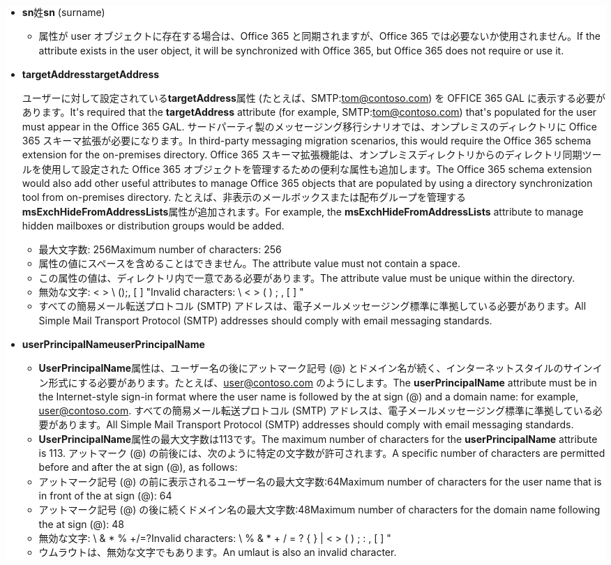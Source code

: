 - <span data-ttu-id="3c7f3-180">**sn**姓</span><span class="sxs-lookup"><span data-stu-id="3c7f3-180">**sn** (surname)</span></span> 
    
  - <span data-ttu-id="3c7f3-181">属性が user オブジェクトに存在する場合は、Office 365 と同期されますが、Office 365 では必要ないか使用されません。</span><span class="sxs-lookup"><span data-stu-id="3c7f3-181">If the attribute exists in the user object, it will be synchronized with Office 365, but Office 365 does not require or use it.</span></span>
    
- <span data-ttu-id="3c7f3-182">**targetAddress**</span><span class="sxs-lookup"><span data-stu-id="3c7f3-182">**targetAddress**</span></span>
    
    <span data-ttu-id="3c7f3-183">ユーザーに対して設定されている**targetAddress**属性 (たとえば、SMTP:tom@contoso.com) を OFFICE 365 GAL に表示する必要があります。</span><span class="sxs-lookup"><span data-stu-id="3c7f3-183">It's required that the **targetAddress** attribute (for example, SMTP:tom@contoso.com) that's populated for the user must appear in the Office 365 GAL.</span></span> <span data-ttu-id="3c7f3-184">サードパーティ製のメッセージング移行シナリオでは、オンプレミスのディレクトリに Office 365 スキーマ拡張が必要になります。</span><span class="sxs-lookup"><span data-stu-id="3c7f3-184">In third-party messaging migration scenarios, this would require the Office 365 schema extension for the on-premises directory.</span></span> <span data-ttu-id="3c7f3-185">Office 365 スキーマ拡張機能は、オンプレミスディレクトリからのディレクトリ同期ツールを使用して設定された Office 365 オブジェクトを管理するための便利な属性も追加します。</span><span class="sxs-lookup"><span data-stu-id="3c7f3-185">The Office 365 schema extension would also add other useful attributes to manage Office 365 objects that are populated by using a directory synchronization tool from on-premises directory.</span></span> <span data-ttu-id="3c7f3-186">たとえば、非表示のメールボックスまたは配布グループを管理する**msExchHideFromAddressLists**属性が追加されます。</span><span class="sxs-lookup"><span data-stu-id="3c7f3-186">For example, the **msExchHideFromAddressLists** attribute to manage hidden mailboxes or distribution groups would be added.</span></span> 
   
  - <span data-ttu-id="3c7f3-187">最大文字数: 256</span><span class="sxs-lookup"><span data-stu-id="3c7f3-187">Maximum number of characters: 256</span></span>
  - <span data-ttu-id="3c7f3-188">属性の値にスペースを含めることはできません。</span><span class="sxs-lookup"><span data-stu-id="3c7f3-188">The attribute value must not contain a space.</span></span>
  - <span data-ttu-id="3c7f3-189">この属性の値は、ディレクトリ内で一意である必要があります。</span><span class="sxs-lookup"><span data-stu-id="3c7f3-189">The attribute value must be unique within the directory.</span></span>
  - <span data-ttu-id="3c7f3-190">無効な文字: \< \> \ ();, [ ] "</span><span class="sxs-lookup"><span data-stu-id="3c7f3-190">Invalid characters: \ \< \> ( ) ; , [ ] "</span></span>
  - <span data-ttu-id="3c7f3-191">すべての簡易メール転送プロトコル (SMTP) アドレスは、電子メールメッセージング標準に準拠している必要があります。</span><span class="sxs-lookup"><span data-stu-id="3c7f3-191">All Simple Mail Transport Protocol (SMTP) addresses should comply with email messaging standards.</span></span>
    
- <span data-ttu-id="3c7f3-192">**userPrincipalName**</span><span class="sxs-lookup"><span data-stu-id="3c7f3-192">**userPrincipalName**</span></span>
    
  - <span data-ttu-id="3c7f3-193">**UserPrincipalName**属性は、ユーザー名の後にアットマーク記号 (@) とドメイン名が続く、インターネットスタイルのサインイン形式にする必要があります。たとえば、user@contoso.com のようにします。</span><span class="sxs-lookup"><span data-stu-id="3c7f3-193">The **userPrincipalName** attribute must be in the Internet-style sign-in format where the user name is followed by the at sign (@) and a domain name: for example, user@contoso.com.</span></span> <span data-ttu-id="3c7f3-194">すべての簡易メール転送プロトコル (SMTP) アドレスは、電子メールメッセージング標準に準拠している必要があります。</span><span class="sxs-lookup"><span data-stu-id="3c7f3-194">All Simple Mail Transport Protocol (SMTP) addresses should comply with email messaging standards.</span></span>
  - <span data-ttu-id="3c7f3-195">**UserPrincipalName**属性の最大文字数は113です。</span><span class="sxs-lookup"><span data-stu-id="3c7f3-195">The maximum number of characters for the **userPrincipalName** attribute is 113.</span></span> <span data-ttu-id="3c7f3-196">アットマーク (@) の前後には、次のように特定の文字数が許可されます。</span><span class="sxs-lookup"><span data-stu-id="3c7f3-196">A specific number of characters are permitted before and after the at sign (@), as follows:</span></span> 
  - <span data-ttu-id="3c7f3-197">アットマーク記号 (@) の前に表示されるユーザー名の最大文字数:64</span><span class="sxs-lookup"><span data-stu-id="3c7f3-197">Maximum number of characters for the user name that is in front of the at sign (@): 64</span></span>
  - <span data-ttu-id="3c7f3-198">アットマーク記号 (@) の後に続くドメイン名の最大文字数:48</span><span class="sxs-lookup"><span data-stu-id="3c7f3-198">Maximum number of characters for the domain name following the at sign (@): 48</span></span>
  - <span data-ttu-id="3c7f3-199">無効な文字: \ &amp; \* % +/=?</span><span class="sxs-lookup"><span data-stu-id="3c7f3-199">Invalid characters: \ % &amp; \* + / = ?</span></span> <span data-ttu-id="3c7f3-200">{ } | \< \> ( ) ; : , [ ] "</span><span class="sxs-lookup"><span data-stu-id="3c7f3-200"></span></span>
  - <span data-ttu-id="3c7f3-201">ウムラウトは、無効な文字でもあります。</span><span class="sxs-lookup"><span data-stu-id="3c7f3-201">An umlaut is also an invalid character.</span></span>